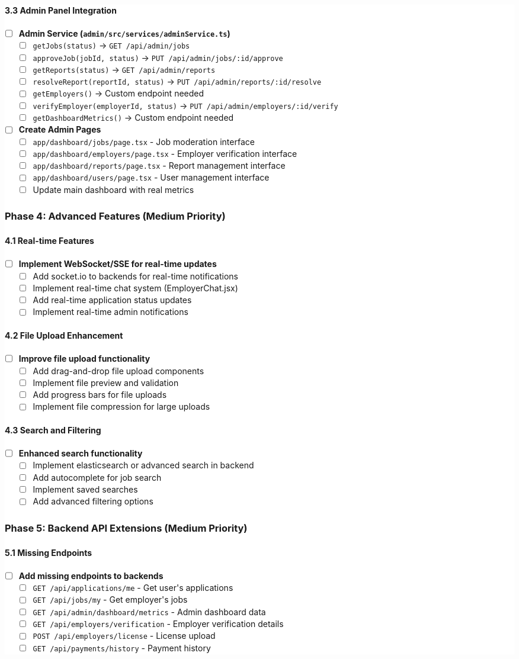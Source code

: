 #### 3.3 Admin Panel Integration
- [ ] **Admin Service (`admin/src/services/adminService.ts`)**
  - [ ] `getJobs(status)` → `GET /api/admin/jobs`
  - [ ] `approveJob(jobId, status)` → `PUT /api/admin/jobs/:id/approve`
  - [ ] `getReports(status)` → `GET /api/admin/reports`
  - [ ] `resolveReport(reportId, status)` → `PUT /api/admin/reports/:id/resolve`
  - [ ] `getEmployers()` → Custom endpoint needed
  - [ ] `verifyEmployer(employerId, status)` → `PUT /api/admin/employers/:id/verify`
  - [ ] `getDashboardMetrics()` → Custom endpoint needed

- [ ] **Create Admin Pages**
  - [ ] `app/dashboard/jobs/page.tsx` - Job moderation interface
  - [ ] `app/dashboard/employers/page.tsx` - Employer verification interface
  - [ ] `app/dashboard/reports/page.tsx` - Report management interface
  - [ ] `app/dashboard/users/page.tsx` - User management interface
  - [ ] Update main dashboard with real metrics

### Phase 4: Advanced Features (Medium Priority)

#### 4.1 Real-time Features
- [ ] **Implement WebSocket/SSE for real-time updates**
  - [ ] Add socket.io to backends for real-time notifications
  - [ ] Implement real-time chat system (EmployerChat.jsx)
  - [ ] Add real-time application status updates
  - [ ] Implement real-time admin notifications

#### 4.2 File Upload Enhancement
- [ ] **Improve file upload functionality**
  - [ ] Add drag-and-drop file upload components
  - [ ] Implement file preview and validation
  - [ ] Add progress bars for file uploads
  - [ ] Implement file compression for large uploads

#### 4.3 Search and Filtering
- [ ] **Enhanced search functionality**
  - [ ] Implement elasticsearch or advanced search in backend
  - [ ] Add autocomplete for job search
  - [ ] Implement saved searches
  - [ ] Add advanced filtering options

### Phase 5: Backend API Extensions (Medium Priority)

#### 5.1 Missing Endpoints
- [ ] **Add missing endpoints to backends**
  - [ ] `GET /api/applications/me` - Get user's applications
  - [ ] `GET /api/jobs/my` - Get employer's jobs
  - [ ] `GET /api/admin/dashboard/metrics` - Admin dashboard data
  - [ ] `GET /api/employers/verification` - Employer verification details
  - [ ] `POST /api/employers/license` - License upload
  - [ ] `GET /api/payments/history` - Payment history
